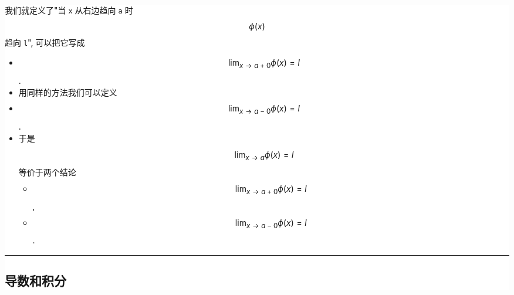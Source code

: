   我们就定义了"当 `x` 从右边趋向 `a` 时
  $$ \phi (x) $$
  趋向 `l`", 可以把它写成
  - $$ \lim_{x \to a+0} \phi (x) = l $$.
  - 用同样的方法我们可以定义
  - $$ \lim_{x \to a-0} \phi (x) = l $$.
- 于是
  $$ \lim_{x \to a} \phi (x) = l $$
  等价于两个结论
  - $$ \lim_{x \to a+0}{\phi (x)} = l $$,
  - $$ \lim_{x \to a-0}\phi (x) = l $$.

---

## 导数和积分
